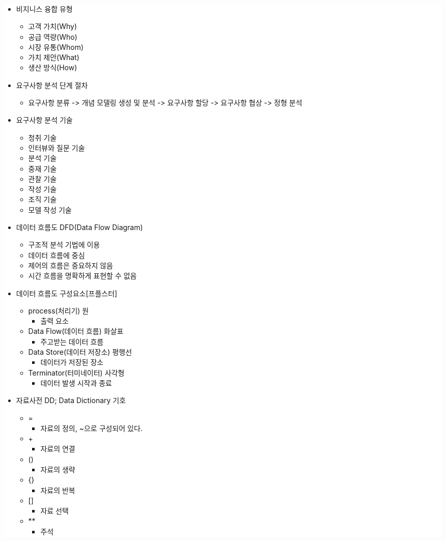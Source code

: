 
- 비지니스 융합 유형
  - 고객 가치(Why)
  - 공급 역량(Who)
  - 시장 유통(Whom)
  - 가치 제안(What)
  - 생산 방식(How)
  


- 요구사항 분석 단계 절차
  - 요구사항 분류 -> 개념 모델링 생성 및 분석 -> 요구사항 할당 -> 요구사항 협상 -> 정형 분석


- 요구사항 분석 기술
  - 청취 기술
  - 인터뷰와 질문 기술
  - 분석 기술
  - 중재 기술
  - 관찰 기술
  - 작성 기술
  - 조직 기술
  - 모델 작성 기술



- 데이터 흐름도 DFD(Data Flow Diagram)
  - 구조적 분석 기법에 이용
  - 데이터 흐름에 중심
  - 제어의 흐름은 중요하지 않음
  - 시간 흐름을 명확하게 표현할 수 없음


- 데이터 흐름도 구성요소[프플스터]
  - process(처리기) 원
    - 출력 요소
  - Data Flow(데이터 흐름) 화살표
    - 주고받는 데이터 흐름
  - Data Store(데이터 저장소) 평행선
    - 데이터가 저장된 장소
  - Terminator(터미네이터) 사각형
    - 데이터 발생 시작과 종료


- 자료사전 DD; Data Dictionary 기호
  - = 
    - 자료의 정의, ~으로 구성되어 있다.
  - \+
    - 자료의 연결
  - ()
    - 자료의 생략
  - {}
    - 자료의 반복
  - []
    - 자료 선택
  - ** 
    - 주석
